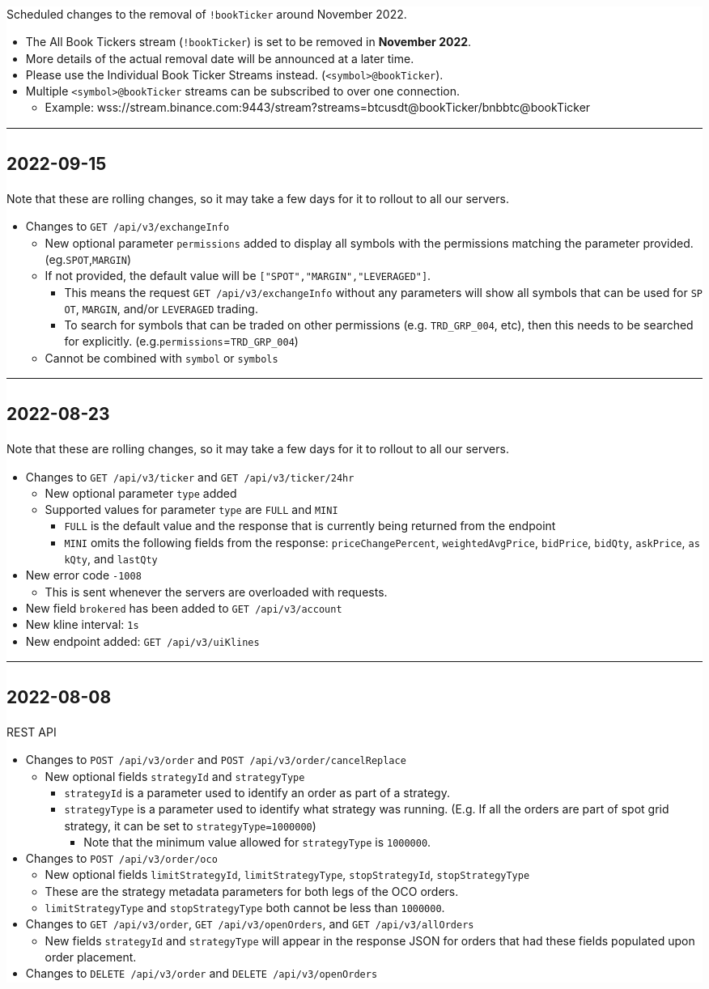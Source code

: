 Scheduled changes to the removal of `!bookTicker` around November 2022.

* The All Book Tickers stream (`!bookTicker`) is set to be removed in **November 2022**.
* More details of the actual removal date will be announced at a later time.
* Please use the Individual Book Ticker Streams instead. (`<symbol>@bookTicker`).
* Multiple `<symbol>@bookTicker` streams can be subscribed to over one connection. 
    * Example: wss://stream.binance.com:9443/stream?streams=btcusdt@bookTicker/bnbbtc@bookTicker

---

## 2022-09-15

Note that these are rolling changes, so it may take a few days for it to rollout to all our servers.

* Changes to `GET /api/v3/exchangeInfo`
    * New optional parameter `permissions` added to display all symbols with the permissions matching the parameter provided. (eg.`SPOT`,`MARGIN`)
    * If not provided, the default value will be `["SPOT","MARGIN","LEVERAGED"]`.
        * This means the request `GET /api/v3/exchangeInfo` without any parameters will show all symbols that can be used for `SPOT`, `MARGIN`, and/or `LEVERAGED` trading.
        * To search for symbols that can be traded on other permissions (e.g. `TRD_GRP_004`, etc), then this needs to be searched for explicitly. (e.g.`permissions`=`TRD_GRP_004`)
    * Cannot be combined with `symbol` or `symbols`

---

## 2022-08-23

Note that these are rolling changes, so it may take a few days for it to rollout to all our servers.

* Changes to `GET /api/v3/ticker` and `GET /api/v3/ticker/24hr`
    * New optional parameter `type` added
    * Supported values for parameter `type` are `FULL` and `MINI`
        * `FULL` is the default value and the response that is currently being returned from the endpoint
        * `MINI` omits the following fields from the response: `priceChangePercent`, `weightedAvgPrice`, `bidPrice`, `bidQty`, `askPrice`, `askQty`, and `lastQty`
* New error code `-1008` 
    * This is sent whenever the servers are overloaded with requests.
* New field `brokered` has been added to `GET /api/v3/account`
* New kline interval: `1s`
* New endpoint added: `GET /api/v3/uiKlines`

---

## 2022-08-08

REST API

* Changes to `POST /api/v3/order` and `POST /api/v3/order/cancelReplace` 
    * New optional fields `strategyId` and `strategyType`
        * `strategyId` is a parameter used to identify an order as part of a strategy. 
        * `strategyType` is a parameter used to identify what strategy was running. (E.g. If all the orders are part of spot grid strategy, it can be set to `strategyType=1000000`)
            * Note that the minimum value allowed for `strategyType` is `1000000`.
* Changes to `POST /api/v3/order/oco`
    * New optional fields `limitStrategyId`, `limitStrategyType`, `stopStrategyId`, `stopStrategyType`
    * These are the strategy metadata parameters for both legs of the OCO orders.
    * `limitStrategyType` and `stopStrategyType` both cannot be less than `1000000`.
* Changes to `GET /api/v3/order`, `GET /api/v3/openOrders`, and `GET /api/v3/allOrders`
    * New fields `strategyId` and `strategyType` will appear in the response JSON for orders that had these fields populated upon order placement.
* Changes to `DELETE /api/v3/order` and `DELETE /api/v3/openOrders`